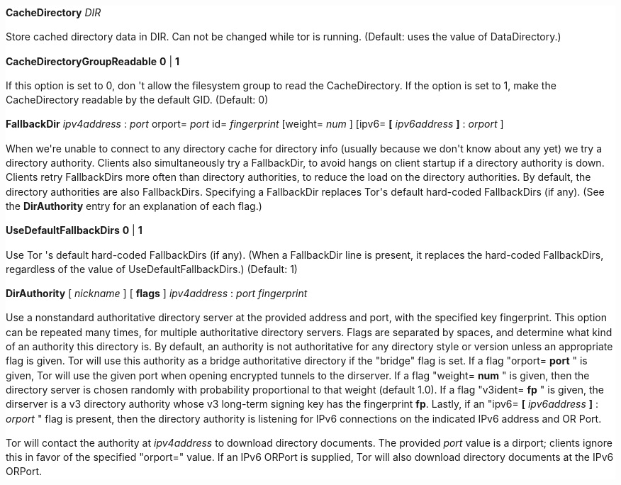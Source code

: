 **CacheDirectory** _DIR_

    

Store cached directory data in DIR. Can not be changed while tor is running.
(Default: uses the value of DataDirectory.)

**CacheDirectoryGroupReadable** **0** | **1**

    

If this option is set to 0, don 't allow the filesystem group to read the
CacheDirectory. If the option is set to 1, make the CacheDirectory readable by
the default GID. (Default: 0)

**FallbackDir** _ipv4address_ : _port_ orport= _port_ id= _fingerprint_
&lsqb;weight= _num_ ] &lsqb;ipv6= **&lsqb;** _ipv6address_ **]** : _orport_ ]

    

When we're unable to connect to any directory cache for directory info
(usually because we don't know about any yet) we try a directory authority.
Clients also simultaneously try a FallbackDir, to avoid hangs on client
startup if a directory authority is down. Clients retry FallbackDirs more
often than directory authorities, to reduce the load on the directory
authorities. By default, the directory authorities are also FallbackDirs.
Specifying a FallbackDir replaces Tor's default hard-coded FallbackDirs (if
any). (See the **DirAuthority** entry for an explanation of each flag.)

**UseDefaultFallbackDirs** **0** | **1**

    

Use Tor 's default hard-coded FallbackDirs (if any). (When a FallbackDir line
is present, it replaces the hard-coded FallbackDirs, regardless of the value
of UseDefaultFallbackDirs.) (Default: 1)

**DirAuthority** &lsqb; _nickname_ ] &lsqb; **flags** ] _ipv4address_ : _port_
_fingerprint_

    

Use a nonstandard authoritative directory server at the provided address and
port, with the specified key fingerprint. This option can be repeated many
times, for multiple authoritative directory servers. Flags are separated by
spaces, and determine what kind of an authority this directory is. By default,
an authority is not authoritative for any directory style or version unless an
appropriate flag is given. Tor will use this authority as a bridge
authoritative directory if the "bridge" flag is set. If a flag "orport=
**port** " is given, Tor will use the given port when opening encrypted
tunnels to the dirserver. If a flag "weight= **num** " is given, then the
directory server is chosen randomly with probability proportional to that
weight (default 1.0). If a flag "v3ident= **fp** " is given, the dirserver is
a v3 directory authority whose v3 long-term signing key has the fingerprint
**fp**. Lastly, if an "ipv6= **&lsqb;** _ipv6address_ **]** : _orport_ " flag
is present, then the directory authority is listening for IPv6 connections on
the indicated IPv6 address and OR Port.  
  
Tor will contact the authority at _ipv4address_ to download directory
documents. The provided _port_ value is a dirport; clients ignore this in
favor of the specified "orport=" value. If an IPv6 ORPort is supplied, Tor
will also download directory documents at the IPv6 ORPort.  
  